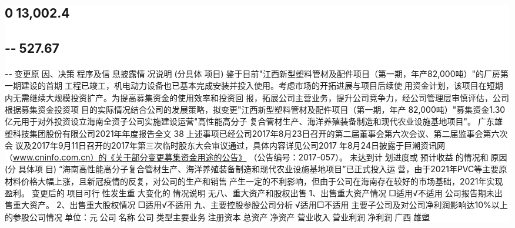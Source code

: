 0
13,002.4
--
--
527.67
--
--
变更原
因、决策
程序及信
息披露情
况说明
(分具体
项目)
鉴于目前"江西新型塑料管材及配件项目（第一期，年产82,000吨）"的厂房第一期建设的首期
工程已竣工，机电动力设备也已基本完成安装并投入使用。考虑市场的开拓进展与项目后续使
用资金计划，该项目在短期内无需继续大规模投资扩产。为提高募集资金的使用效率和投资回
报，拓展公司主营业务，提升公司竞争力，经公司管理层审慎评估，公司根据募集资金投资项
目的实际情况结合公司的发展策略，拟变更"江西新型塑料管材及配件项目（第一期，年产
82,000吨）"募集资金1.30亿元用于对外投资设立海南全资子公司实施建设运营"高性能高分子
复合管材生产、海洋养殖装备制造和现代农业设施基地项目"。
广东雄塑科技集团股份有限公司2021年年度报告全文
38
上述事项已经公司2017年8月23日召开的第二届董事会第六次会议、第二届监事会第六次会
议及2017年9月11日召开的2017年第三次临时股东大会审议通过，具体内容详见公司2017
年8月24日披露于巨潮资讯网（www.cninfo.com.cn）的《关于部分变更募集资金用途的公告》
（公告编号：2017-057）。
未达到计
划进度或
预计收益
的情况和
原因(分
具体项
目)
“海南高性能高分子复合管材生产、海洋养殖装备制造和现代农业设施基地项目”已正式投入运
营，由于2021年PVC等主要原材料价格大幅上涨，且新冠疫情的反复，对公司的生产和销售
产生一定的不利影响，但由于公司在海南存在较好的市场基础，2021年实现盈利。
变更后的
项目可行
性发生重
大变化的
情况说明
无八、重大资产和股权出售
1、出售重大资产情况
□适用√不适用
公司报告期未出售重大资产。
2、出售重大股权情况
□适用√不适用
九、主要控股参股公司分析
√适用□不适用
主要子公司及对公司净利润影响达10%以上的参股公司情况
单位：元
公司
名称
公司
类型主要业务
注册资本
总资产
净资产
营业收入
营业利润
净利润
广西
雄塑